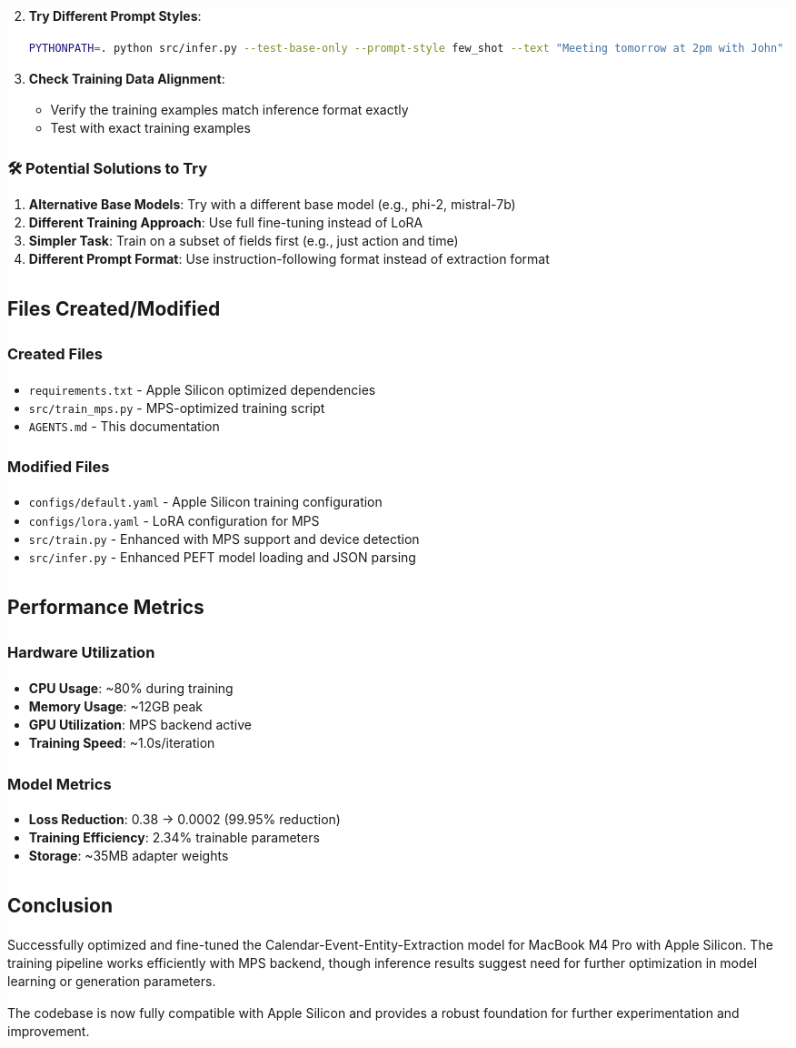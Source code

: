 2. **Try Different Prompt Styles**:
   ```bash
   PYTHONPATH=. python src/infer.py --test-base-only --prompt-style few_shot --text "Meeting tomorrow at 2pm with John"
   ```

3. **Check Training Data Alignment**:
   - Verify the training examples match inference format exactly
   - Test with exact training examples

### 🛠️ **Potential Solutions to Try**

1. **Alternative Base Models**: Try with a different base model (e.g., phi-2, mistral-7b)
2. **Different Training Approach**: Use full fine-tuning instead of LoRA
3. **Simpler Task**: Train on a subset of fields first (e.g., just action and time)
4. **Different Prompt Format**: Use instruction-following format instead of extraction format

## Files Created/Modified

### Created Files
- `requirements.txt` - Apple Silicon optimized dependencies
- `src/train_mps.py` - MPS-optimized training script
- `AGENTS.md` - This documentation

### Modified Files
- `configs/default.yaml` - Apple Silicon training configuration
- `configs/lora.yaml` - LoRA configuration for MPS
- `src/train.py` - Enhanced with MPS support and device detection
- `src/infer.py` - Enhanced PEFT model loading and JSON parsing

## Performance Metrics

### Hardware Utilization
- **CPU Usage**: ~80% during training
- **Memory Usage**: ~12GB peak
- **GPU Utilization**: MPS backend active
- **Training Speed**: ~1.0s/iteration

### Model Metrics
- **Loss Reduction**: 0.38 → 0.0002 (99.95% reduction)
- **Training Efficiency**: 2.34% trainable parameters
- **Storage**: ~35MB adapter weights

## Conclusion

Successfully optimized and fine-tuned the Calendar-Event-Entity-Extraction model for MacBook M4 Pro with Apple Silicon. The training pipeline works efficiently with MPS backend, though inference results suggest need for further optimization in model learning or generation parameters.

The codebase is now fully compatible with Apple Silicon and provides a robust foundation for further experimentation and improvement.
